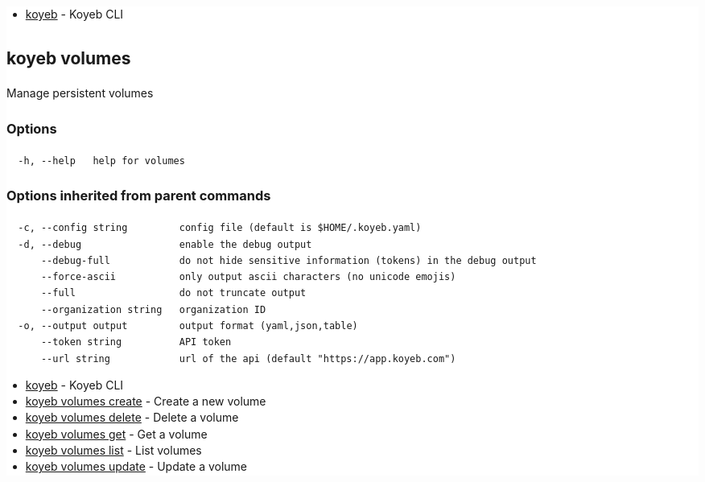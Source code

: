 

* [koyeb](#koyeb)	 - Koyeb CLI

## koyeb volumes

Manage persistent volumes

### Options

```
  -h, --help   help for volumes
```

### Options inherited from parent commands

```
  -c, --config string         config file (default is $HOME/.koyeb.yaml)
  -d, --debug                 enable the debug output
      --debug-full            do not hide sensitive information (tokens) in the debug output
      --force-ascii           only output ascii characters (no unicode emojis)
      --full                  do not truncate output
      --organization string   organization ID
  -o, --output output         output format (yaml,json,table)
      --token string          API token
      --url string            url of the api (default "https://app.koyeb.com")
```



* [koyeb](#koyeb)	 - Koyeb CLI
* [koyeb volumes create](#koyeb-volumes-create)	 - Create a new volume
* [koyeb volumes delete](#koyeb-volumes-delete)	 - Delete a volume
* [koyeb volumes get](#koyeb-volumes-get)	 - Get a volume
* [koyeb volumes list](#koyeb-volumes-list)	 - List volumes
* [koyeb volumes update](#koyeb-volumes-update)	 - Update a volume

